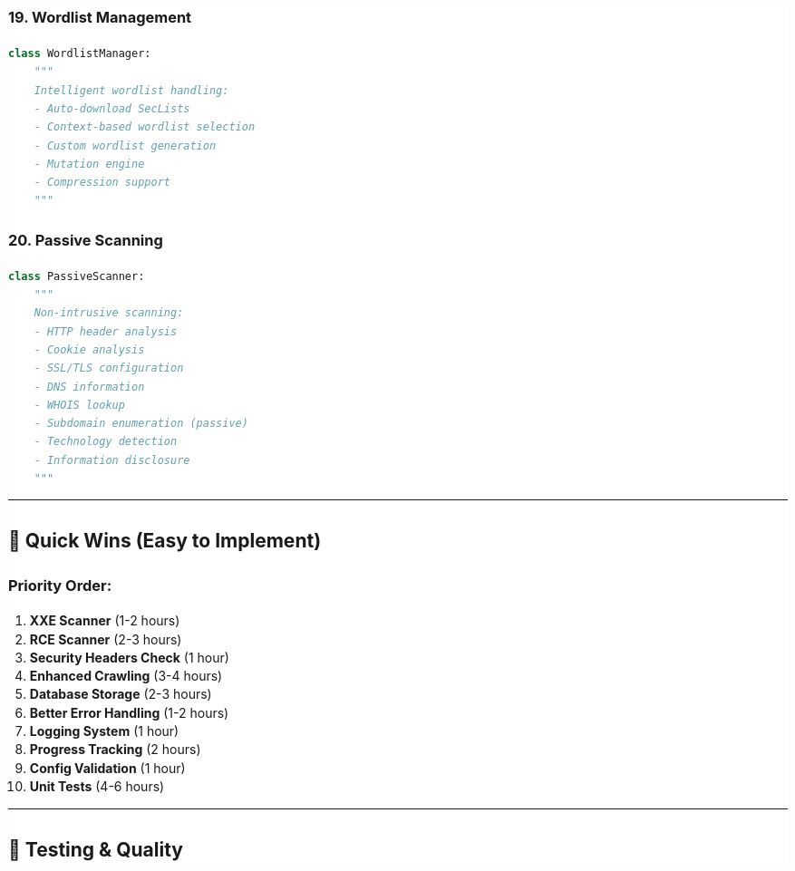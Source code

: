 ### 19. **Wordlist Management**

```python
class WordlistManager:
    """
    Intelligent wordlist handling:
    - Auto-download SecLists
    - Context-based wordlist selection
    - Custom wordlist generation
    - Mutation engine
    - Compression support
    """
```

### 20. **Passive Scanning**

```python
class PassiveScanner:
    """
    Non-intrusive scanning:
    - HTTP header analysis
    - Cookie analysis
    - SSL/TLS configuration
    - DNS information
    - WHOIS lookup
    - Subdomain enumeration (passive)
    - Technology detection
    - Information disclosure
    """
```

---

## 🎯 Quick Wins (Easy to Implement)

### Priority Order:

1. **XXE Scanner** (1-2 hours)
2. **RCE Scanner** (2-3 hours)
3. **Security Headers Check** (1 hour)
4. **Enhanced Crawling** (3-4 hours)
5. **Database Storage** (2-3 hours)
6. **Better Error Handling** (1-2 hours)
7. **Logging System** (1 hour)
8. **Progress Tracking** (2 hours)
9. **Config Validation** (1 hour)
10. **Unit Tests** (4-6 hours)

---

## 🧪 Testing & Quality
